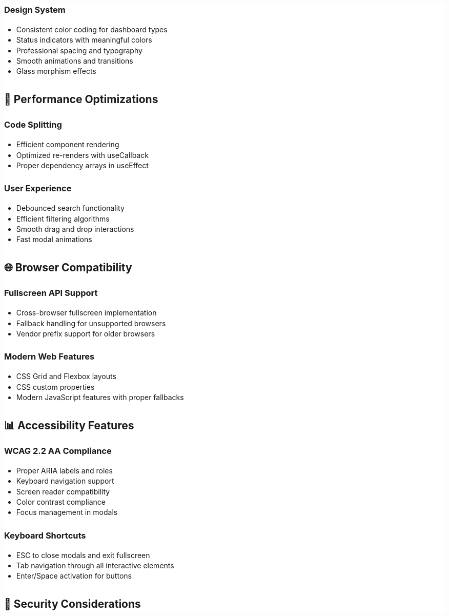 ### Design System
- Consistent color coding for dashboard types
- Status indicators with meaningful colors
- Professional spacing and typography
- Smooth animations and transitions
- Glass morphism effects

## 🔧 Performance Optimizations

### Code Splitting
- Efficient component rendering
- Optimized re-renders with useCallback
- Proper dependency arrays in useEffect

### User Experience
- Debounced search functionality
- Efficient filtering algorithms
- Smooth drag and drop interactions
- Fast modal animations

## 🌐 Browser Compatibility

### Fullscreen API Support
- Cross-browser fullscreen implementation
- Fallback handling for unsupported browsers
- Vendor prefix support for older browsers

### Modern Web Features
- CSS Grid and Flexbox layouts
- CSS custom properties
- Modern JavaScript features with proper fallbacks

## 📊 Accessibility Features

### WCAG 2.2 AA Compliance
- Proper ARIA labels and roles
- Keyboard navigation support
- Screen reader compatibility
- Color contrast compliance
- Focus management in modals

### Keyboard Shortcuts
- ESC to close modals and exit fullscreen
- Tab navigation through all interactive elements
- Enter/Space activation for buttons

## 🔐 Security Considerations
